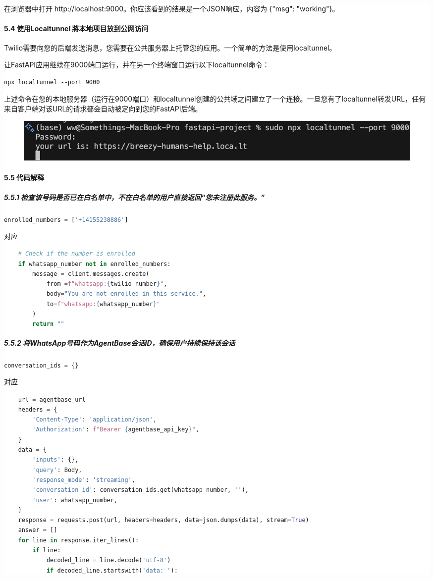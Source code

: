 在浏览器中打开 http://localhost:9000。你应该看到的结果是一个JSON响应，内容为 {"msg": "working"}。

#### 5.4 使用Localtunnel 將本地项目放到公网访问

Twilio需要向您的后端发送消息，您需要在公共服务器上托管您的应用。一个简单的方法是使用localtunnel。

让FastAPI应用继续在9000端口运行，并在另一个终端窗口运行以下localtunnel命令：

```
npx localtunnel --port 9000
```

上述命令在您的本地服务器（运行在9000端口）和localtunnel创建的公共域之间建立了一个连接。一旦您有了localtunnel转发URL，任何来自客户端对该URL的请求都会自动被定向到您的FastAPI后端。

<figure><img src="../../.gitbook/assets/agentbase-on-whatsapp/lt1.png" alt=""><figcaption></figcaption></figure>

#### 5.5 代码解释

##### 5.5.1 检查该号码是否已在白名单中，不在白名单的用户直接返回“您未注册此服务。”

```python
enrolled_numbers = ['+14155238886']
```

对应

```python
    # Check if the number is enrolled
    if whatsapp_number not in enrolled_numbers:
        message = client.messages.create(  
            from_=f"whatsapp:{twilio_number}",  
            body="You are not enrolled in this service.",  
            to=f"whatsapp:{whatsapp_number}"  
        )
        return ""
```

##### 5.5.2 将WhatsApp号码作为AgentBase会话ID，确保用户持续保持该会话

```python
conversation_ids = {}
```

对应

```python
    url = agentbase_url
    headers = {  
        'Content-Type': 'application/json',  
        'Authorization': f"Bearer {agentbase_api_key}",  
    }  
    data = {  
        'inputs': {},  
        'query': Body,  
        'response_mode': 'streaming',  
        'conversation_id': conversation_ids.get(whatsapp_number, ''),  
        'user': whatsapp_number,  
    }  
    response = requests.post(url, headers=headers, data=json.dumps(data), stream=True)  
    answer = []  
    for line in response.iter_lines():  
        if line:  
            decoded_line = line.decode('utf-8')  
            if decoded_line.startswith('data: '):  
```